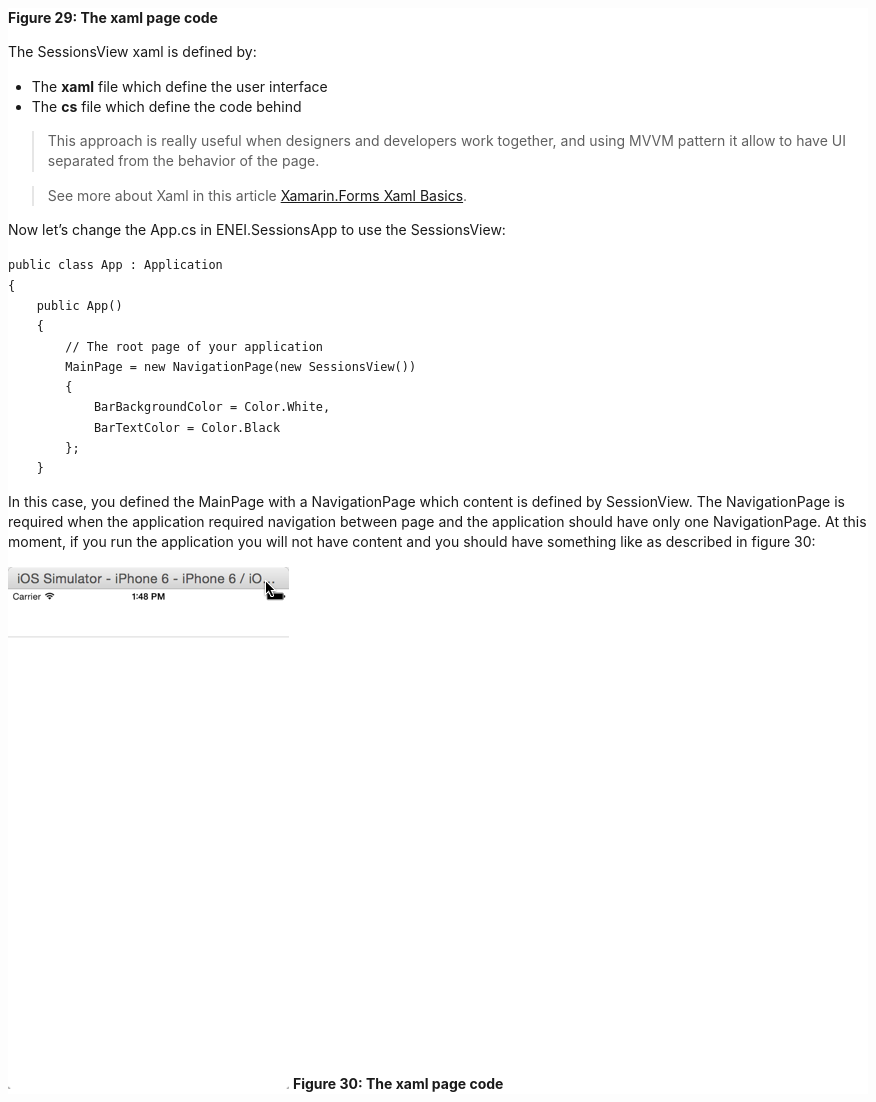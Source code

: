 **Figure 29: The xaml page code**


The SessionsView xaml is defined by:

* The **xaml** file which define the user interface 
* The **cs** file which define the code behind 

> This approach is really useful when designers and developers work together, and using MVVM pattern it allow to have UI separated from the behavior of the page.


> See more about Xaml in this article [Xamarin.Forms Xaml Basics](http://developer.xamarin.com/guides/cross-platform/xamarin-forms/xaml-for-xamarin-forms/). 



Now let’s change the App.cs in ENEI.SessionsApp to use the SessionsView:

    public class App : Application
    {
        public App()
        {
            // The root page of your application
            MainPage = new NavigationPage(new SessionsView())
            {
                BarBackgroundColor = Color.White,
                BarTextColor = Color.Black
            };
        }


In this case, you defined the MainPage with a NavigationPage which content is defined by SessionView. The NavigationPage is required when the application required navigation between page and the application should have only one NavigationPage.
At this moment, if you run the application you will not have content and you should have something like as described in figure 30:

![Xamarin Workshop - Figure 30](ImagesForGuides/figure30.png)
**Figure 30: The xaml page code**
